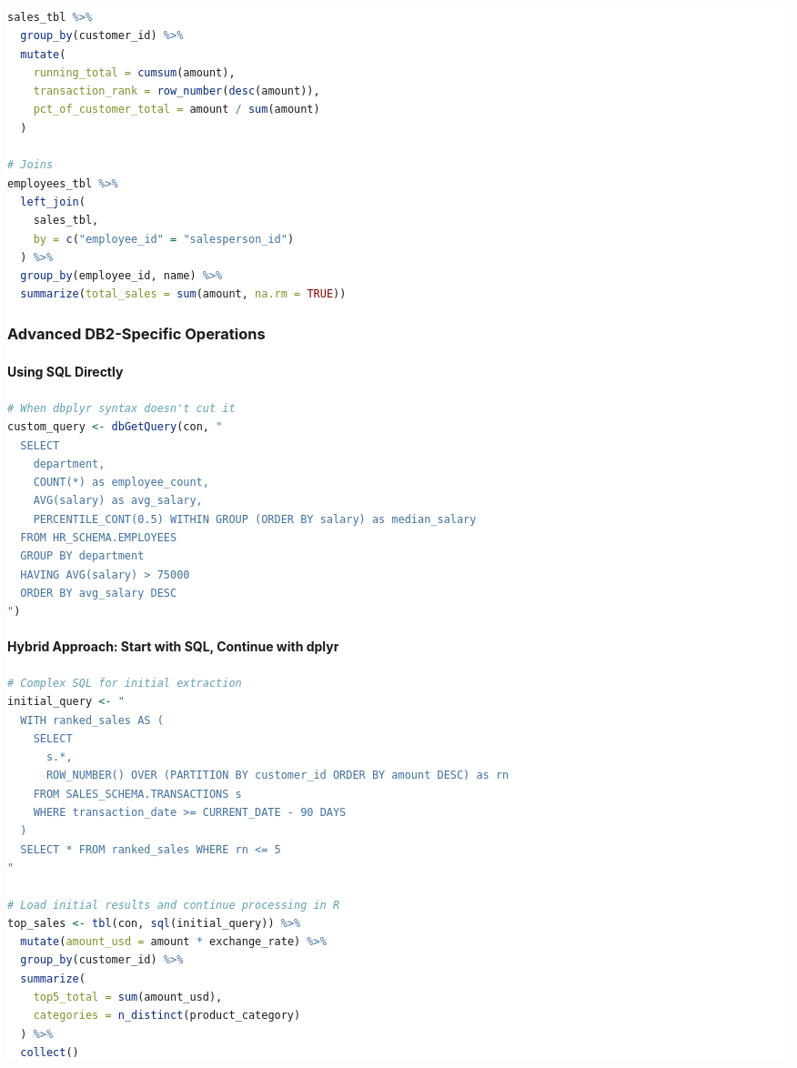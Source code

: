 ```r
sales_tbl %>%
  group_by(customer_id) %>%
  mutate(
    running_total = cumsum(amount),
    transaction_rank = row_number(desc(amount)),
    pct_of_customer_total = amount / sum(amount)
  )

# Joins
employees_tbl %>%
  left_join(
    sales_tbl,
    by = c("employee_id" = "salesperson_id")
  ) %>%
  group_by(employee_id, name) %>%
  summarize(total_sales = sum(amount, na.rm = TRUE))
```

### Advanced DB2-Specific Operations

#### Using SQL Directly

```r
# When dbplyr syntax doesn't cut it
custom_query <- dbGetQuery(con, "
  SELECT 
    department,
    COUNT(*) as employee_count,
    AVG(salary) as avg_salary,
    PERCENTILE_CONT(0.5) WITHIN GROUP (ORDER BY salary) as median_salary
  FROM HR_SCHEMA.EMPLOYEES
  GROUP BY department
  HAVING AVG(salary) > 75000
  ORDER BY avg_salary DESC
")
```

#### Hybrid Approach: Start with SQL, Continue with dplyr

```r
# Complex SQL for initial extraction
initial_query <- "
  WITH ranked_sales AS (
    SELECT 
      s.*,
      ROW_NUMBER() OVER (PARTITION BY customer_id ORDER BY amount DESC) as rn
    FROM SALES_SCHEMA.TRANSACTIONS s
    WHERE transaction_date >= CURRENT_DATE - 90 DAYS
  )
  SELECT * FROM ranked_sales WHERE rn <= 5
"

# Load initial results and continue processing in R
top_sales <- tbl(con, sql(initial_query)) %>%
  mutate(amount_usd = amount * exchange_rate) %>%
  group_by(customer_id) %>%
  summarize(
    top5_total = sum(amount_usd),
    categories = n_distinct(product_category)
  ) %>%
  collect()
```
